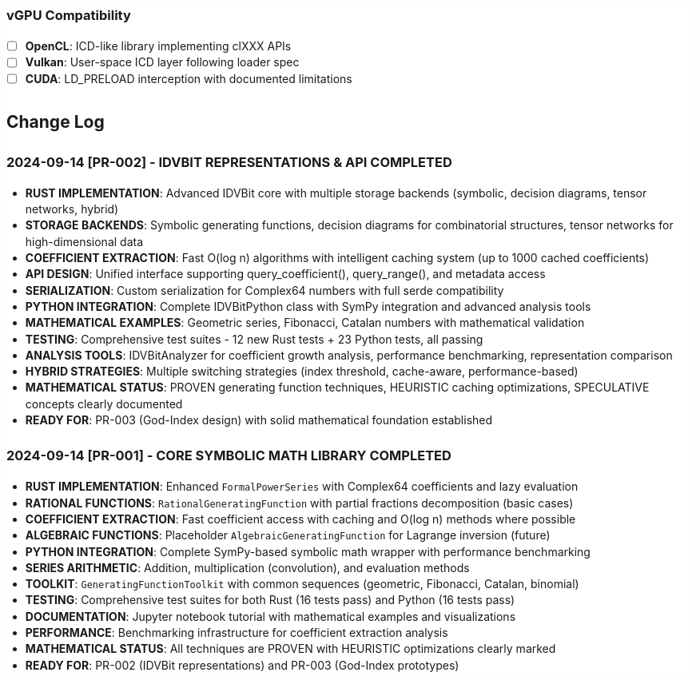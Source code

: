 ### vGPU Compatibility
- [ ] **OpenCL**: ICD-like library implementing clXXX APIs
- [ ] **Vulkan**: User-space ICD layer following loader spec
- [ ] **CUDA**: LD_PRELOAD interception with documented limitations

## Change Log

### 2024-09-14 [PR-002] - IDVBIT REPRESENTATIONS & API COMPLETED
- **RUST IMPLEMENTATION**: Advanced IDVBit core with multiple storage backends (symbolic, decision diagrams, tensor networks, hybrid)
- **STORAGE BACKENDS**: Symbolic generating functions, decision diagrams for combinatorial structures, tensor networks for high-dimensional data
- **COEFFICIENT EXTRACTION**: Fast O(log n) algorithms with intelligent caching system (up to 1000 cached coefficients)
- **API DESIGN**: Unified interface supporting query_coefficient(), query_range(), and metadata access
- **SERIALIZATION**: Custom serialization for Complex64 numbers with full serde compatibility
- **PYTHON INTEGRATION**: Complete IDVBitPython class with SymPy integration and advanced analysis tools
- **MATHEMATICAL EXAMPLES**: Geometric series, Fibonacci, Catalan numbers with mathematical validation
- **TESTING**: Comprehensive test suites - 12 new Rust tests + 23 Python tests, all passing
- **ANALYSIS TOOLS**: IDVBitAnalyzer for coefficient growth analysis, performance benchmarking, representation comparison
- **HYBRID STRATEGIES**: Multiple switching strategies (index threshold, cache-aware, performance-based)
- **MATHEMATICAL STATUS**: PROVEN generating function techniques, HEURISTIC caching optimizations, SPECULATIVE concepts clearly documented
- **READY FOR**: PR-003 (God-Index design) with solid mathematical foundation established

### 2024-09-14 [PR-001] - CORE SYMBOLIC MATH LIBRARY COMPLETED
- **RUST IMPLEMENTATION**: Enhanced `FormalPowerSeries` with Complex64 coefficients and lazy evaluation
- **RATIONAL FUNCTIONS**: `RationalGeneratingFunction` with partial fractions decomposition (basic cases)
- **COEFFICIENT EXTRACTION**: Fast coefficient access with caching and O(log n) methods where possible
- **ALGEBRAIC FUNCTIONS**: Placeholder `AlgebraicGeneratingFunction` for Lagrange inversion (future)
- **PYTHON INTEGRATION**: Complete SymPy-based symbolic math wrapper with performance benchmarking  
- **SERIES ARITHMETIC**: Addition, multiplication (convolution), and evaluation methods
- **TOOLKIT**: `GeneratingFunctionToolkit` with common sequences (geometric, Fibonacci, Catalan, binomial)
- **TESTING**: Comprehensive test suites for both Rust (16 tests pass) and Python (16 tests pass)
- **DOCUMENTATION**: Jupyter notebook tutorial with mathematical examples and visualizations
- **PERFORMANCE**: Benchmarking infrastructure for coefficient extraction analysis
- **MATHEMATICAL STATUS**: All techniques are PROVEN with HEURISTIC optimizations clearly marked
- **READY FOR**: PR-002 (IDVBit representations) and PR-003 (God-Index prototypes)
